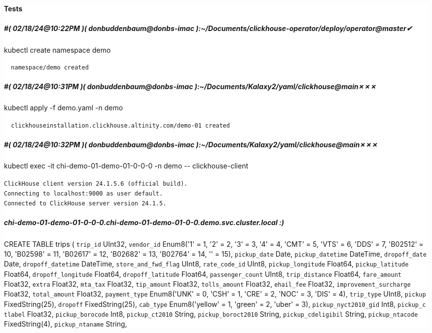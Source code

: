 #### Tests

##### #( 02/18/24@10:22PM )( donbuddenbaum@donbs-imac ):~/Documents/clickhouse-operator/deploy/operator@master✔
   kubectl create  namespace       demo

      namespace/demo created

##### #( 02/18/24@10:31PM )( donbuddenbaum@donbs-imac ):~/Documents/Kalaxy2/yaml/clickhouse@main✗✗✗
   kubectl apply -f demo.yaml -n demo

      clickhouseinstallation.clickhouse.altinity.com/demo-01 created


##### #( 02/18/24@10:32PM )( donbuddenbaum@donbs-imac ):~/Documents/Kalaxy2/yaml/clickhouse@main✗✗✗
   kubectl exec -it chi-demo-01-demo-01-0-0-0 -n demo -- clickhouse-client

```
ClickHouse client version 24.1.5.6 (official build).
Connecting to localhost:9000 as user default.
Connected to ClickHouse server version 24.1.5.
```

##### chi-demo-01-demo-01-0-0-0.chi-demo-01-demo-01-0-0.demo.svc.cluster.local :)

CREATE TABLE trips
(
    `trip_id` UInt32,
    `vendor_id` Enum8('1' = 1, '2' = 2, '3' = 3, '4' = 4, 'CMT' = 5, 'VTS' = 6, 'DDS' = 7, 'B02512' = 10, 'B02598' = 11, 'B02617' = 12, 'B02682' = 13, 'B02764' = 14, '' = 15),
    `pickup_date` Date,
    `pickup_datetime` DateTime,
    `dropoff_date` Date,
    `dropoff_datetime` DateTime,
    `store_and_fwd_flag` UInt8,
    `rate_code_id` UInt8,
    `pickup_longitude` Float64,
    `pickup_latitude` Float64,
    `dropoff_longitude` Float64,
    `dropoff_latitude` Float64,
    `passenger_count` UInt8,
    `trip_distance` Float64,
    `fare_amount` Float32,
    `extra` Float32,
    `mta_tax` Float32,
    `tip_amount` Float32,
    `tolls_amount` Float32,
    `ehail_fee` Float32,
    `improvement_surcharge` Float32,
    `total_amount` Float32,
    `payment_type` Enum8('UNK' = 0, 'CSH' = 1, 'CRE' = 2, 'NOC' = 3, 'DIS' = 4),
    `trip_type` UInt8,
    `pickup` FixedString(25),
    `dropoff` FixedString(25),
    `cab_type` Enum8('yellow' = 1, 'green' = 2, 'uber' = 3),
    `pickup_nyct2010_gid` Int8,
    `pickup_ctlabel` Float32,
    `pickup_borocode` Int8,
    `pickup_ct2010` String,
    `pickup_boroct2010` String,
    `pickup_cdeligibil` String,
    `pickup_ntacode` FixedString(4),
    `pickup_ntaname` String,